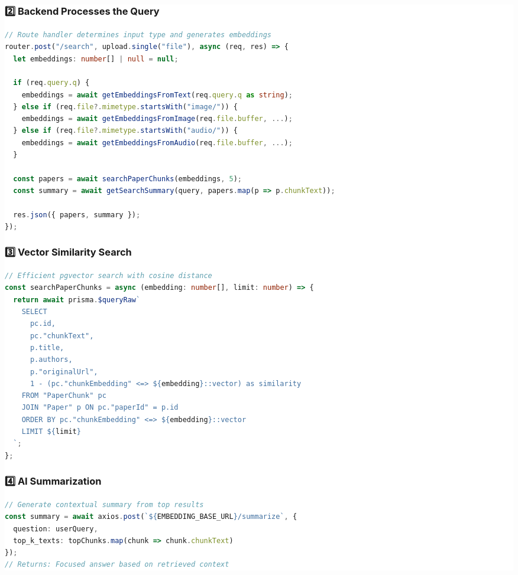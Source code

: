 ### 2️⃣ Backend Processes the Query

```typescript
// Route handler determines input type and generates embeddings
router.post("/search", upload.single("file"), async (req, res) => {
  let embeddings: number[] | null = null;
  
  if (req.query.q) {
    embeddings = await getEmbeddingsFromText(req.query.q as string);
  } else if (req.file?.mimetype.startsWith("image/")) {
    embeddings = await getEmbeddingsFromImage(req.file.buffer, ...);
  } else if (req.file?.mimetype.startsWith("audio/")) {
    embeddings = await getEmbeddingsFromAudio(req.file.buffer, ...);
  }
  
  const papers = await searchPaperChunks(embeddings, 5);
  const summary = await getSearchSummary(query, papers.map(p => p.chunkText));
  
  res.json({ papers, summary });
});
```

### 3️⃣ Vector Similarity Search

```typescript
// Efficient pgvector search with cosine distance
const searchPaperChunks = async (embedding: number[], limit: number) => {
  return await prisma.$queryRaw`
    SELECT 
      pc.id,
      pc."chunkText",
      p.title,
      p.authors,
      p."originalUrl",
      1 - (pc."chunkEmbedding" <=> ${embedding}::vector) as similarity
    FROM "PaperChunk" pc
    JOIN "Paper" p ON pc."paperId" = p.id
    ORDER BY pc."chunkEmbedding" <=> ${embedding}::vector
    LIMIT ${limit}
  `;
};
```

### 4️⃣ AI Summarization

```typescript
// Generate contextual summary from top results
const summary = await axios.post(`${EMBEDDING_BASE_URL}/summarize`, {
  question: userQuery,
  top_k_texts: topChunks.map(chunk => chunk.chunkText)
});
// Returns: Focused answer based on retrieved context
```
